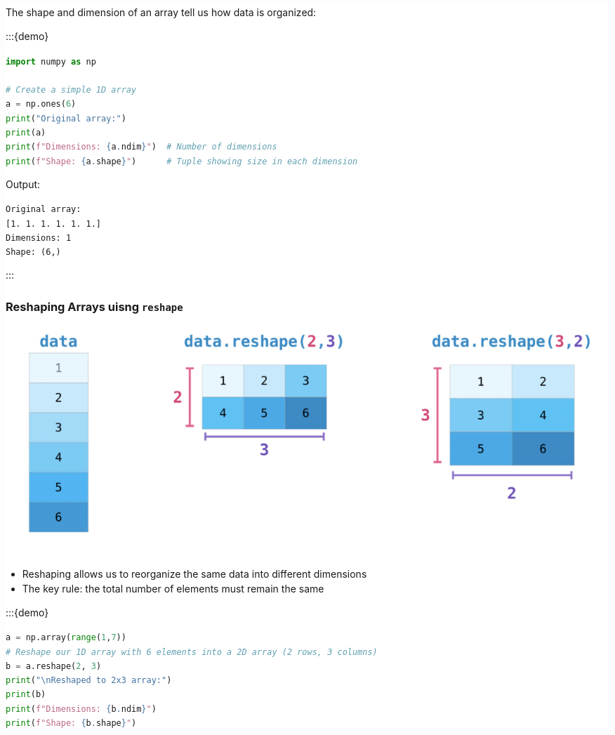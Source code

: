 The shape and dimension of an array tell us how data is organized:

:::{demo}

```python
import numpy as np

# Create a simple 1D array
a = np.ones(6)
print("Original array:")
print(a)
print(f"Dimensions: {a.ndim}")  # Number of dimensions
print(f"Shape: {a.shape}")      # Tuple showing size in each dimension
```

Output:

```none
Original array:
[1. 1. 1. 1. 1. 1.]
Dimensions: 1
Shape: (6,)
```

:::

### Reshaping Arrays uisng `reshape`

![alt text](image-6.png)

* Reshaping allows us to reorganize the same data into different dimensions
* The key rule: the total number of elements must remain the same

:::{demo}

```python
a = np.array(range(1,7))
# Reshape our 1D array with 6 elements into a 2D array (2 rows, 3 columns)
b = a.reshape(2, 3)
print("\nReshaped to 2x3 array:")
print(b)
print(f"Dimensions: {b.ndim}")
print(f"Shape: {b.shape}")
```
